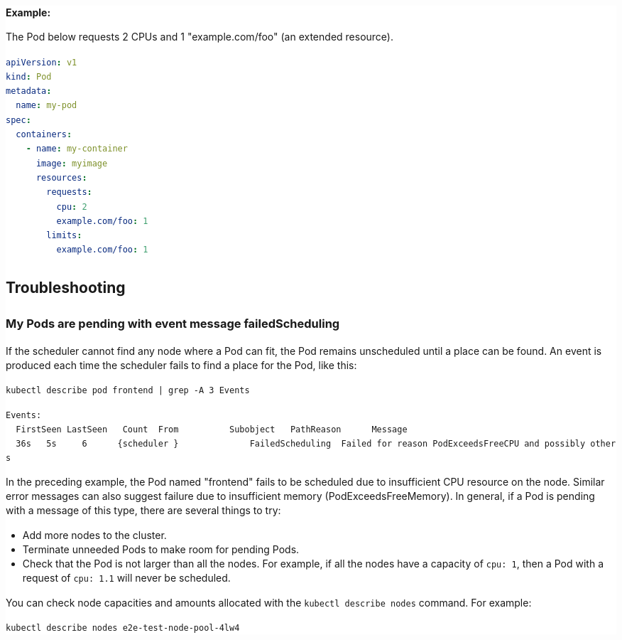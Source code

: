 **Example:**

The Pod below requests 2 CPUs and 1 "example.com/foo" (an extended resource).

```yaml
apiVersion: v1
kind: Pod
metadata:
  name: my-pod
spec:
  containers:
    - name: my-container
      image: myimage
      resources:
        requests:
          cpu: 2
          example.com/foo: 1
        limits:
          example.com/foo: 1
```

## Troubleshooting

### My Pods are pending with event message failedScheduling

If the scheduler cannot find any node where a Pod can fit, the Pod remains
unscheduled until a place can be found. An event is produced each time the
scheduler fails to find a place for the Pod, like this:

```shell
kubectl describe pod frontend | grep -A 3 Events
```

```
Events:
  FirstSeen LastSeen   Count  From          Subobject   PathReason      Message
  36s   5s     6      {scheduler }              FailedScheduling  Failed for reason PodExceedsFreeCPU and possibly others
```

In the preceding example, the Pod named "frontend" fails to be scheduled due to
insufficient CPU resource on the node. Similar error messages can also suggest
failure due to insufficient memory (PodExceedsFreeMemory). In general, if a Pod
is pending with a message of this type, there are several things to try:

- Add more nodes to the cluster.
- Terminate unneeded Pods to make room for pending Pods.
- Check that the Pod is not larger than all the nodes. For example, if all the
  nodes have a capacity of `cpu: 1`, then a Pod with a request of `cpu: 1.1`
  will never be scheduled.

You can check node capacities and amounts allocated with the
`kubectl describe nodes` command. For example:

```shell
kubectl describe nodes e2e-test-node-pool-4lw4
```
